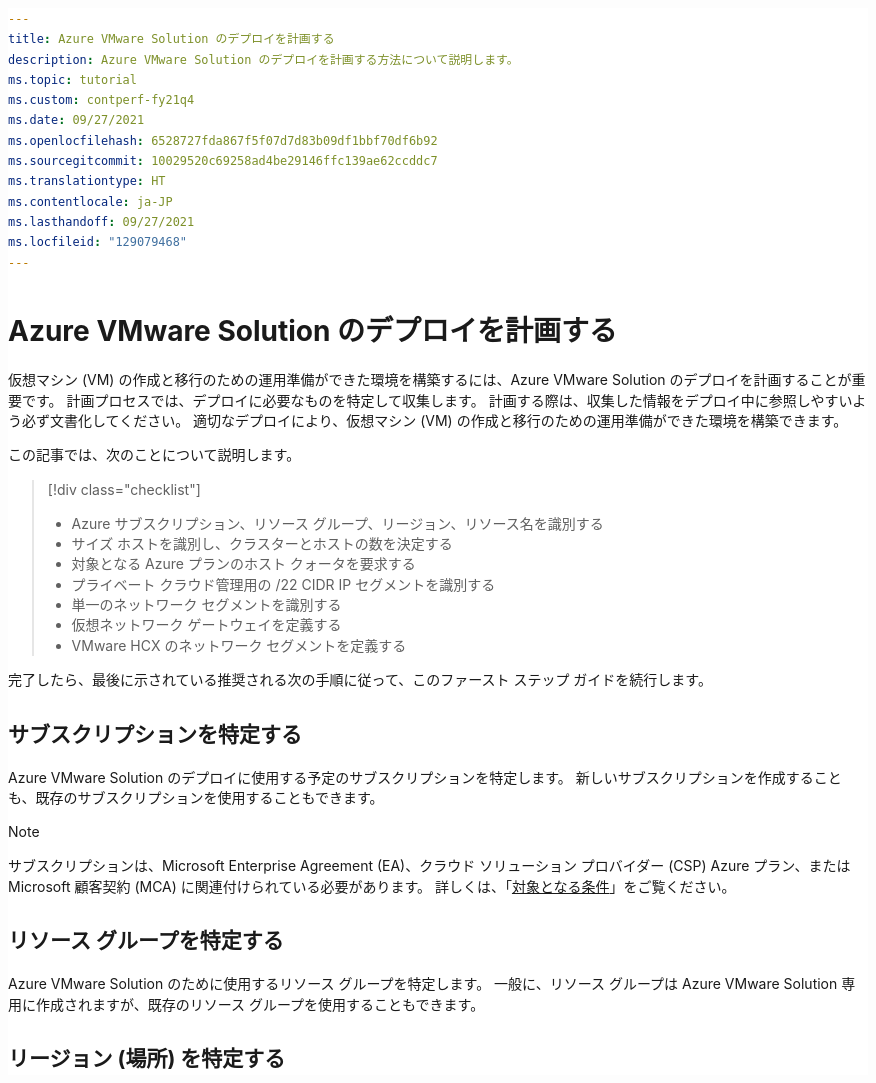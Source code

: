 ```yaml
---
title: Azure VMware Solution のデプロイを計画する
description: Azure VMware Solution のデプロイを計画する方法について説明します。
ms.topic: tutorial
ms.custom: contperf-fy21q4
ms.date: 09/27/2021
ms.openlocfilehash: 6528727fda867f5f07d7d83b09df1bbf70df6b92
ms.sourcegitcommit: 10029520c69258ad4be29146ffc139ae62ccddc7
ms.translationtype: HT
ms.contentlocale: ja-JP
ms.lasthandoff: 09/27/2021
ms.locfileid: "129079468"
---
```

# <a name="plan-the-azure-vmware-solution-deployment"></a>Azure VMware Solution のデプロイを計画する

仮想マシン (VM) の作成と移行のための運用準備ができた環境を構築するには、Azure VMware Solution のデプロイを計画することが重要です。 計画プロセスでは、デプロイに必要なものを特定して収集します。 計画する際は、収集した情報をデプロイ中に参照しやすいよう必ず文書化してください。 適切なデプロイにより、仮想マシン (VM) の作成と移行のための運用準備ができた環境を構築できます。

この記事では、次のことについて説明します。

> [!div class="checklist"]
> * Azure サブスクリプション、リソース グループ、リージョン、リソース名を識別する
> * サイズ ホストを識別し、クラスターとホストの数を決定する
> * 対象となる Azure プランのホスト クォータを要求する
> * プライベート クラウド管理用の /22 CIDR IP セグメントを識別する
> * 単一のネットワーク セグメントを識別する
> * 仮想ネットワーク ゲートウェイを定義する
> * VMware HCX のネットワーク セグメントを定義する

完了したら、最後に示されている推奨される次の手順に従って、このファースト ステップ ガイドを続行します。


## <a name="identify-the-subscription"></a>サブスクリプションを特定する

Azure VMware Solution のデプロイに使用する予定のサブスクリプションを特定します。  新しいサブスクリプションを作成することも、既存のサブスクリプションを使用することもできます。

>[!NOTE]
>サブスクリプションは、Microsoft Enterprise Agreement (EA)、クラウド ソリューション プロバイダー (CSP) Azure プラン、またはMicrosoft 顧客契約 (MCA) に関連付けられている必要があります。 詳しくは、「[対象となる条件](request-host-quota-azure-vmware-solution.md#eligibility-criteria)」をご覧ください。

## <a name="identify-the-resource-group"></a>リソース グループを特定する

Azure VMware Solution のために使用するリソース グループを特定します。  一般に、リソース グループは Azure VMware Solution 専用に作成されますが、既存のリソース グループを使用することもできます。

## <a name="identify-the-region-or-location"></a>リージョン (場所) を特定する
